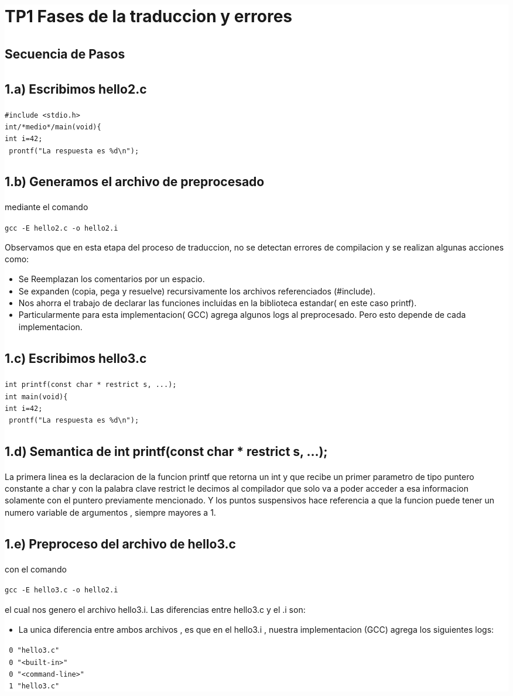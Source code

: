 # TP1 Fases de la traduccion y errores
## Secuencia de Pasos
## 1.a) Escribimos hello2.c
~~~
#include <stdio.h>
int/*medio*/main(void){
int i=42;
 prontf("La respuesta es %d\n");
~~~

## 1.b) Generamos el archivo de preprocesado 
mediante el comando
~~~
gcc -E hello2.c -o hello2.i
~~~
Observamos que en esta etapa del proceso de traduccion,  no se detectan errores de compilacion y se realizan algunas acciones como:
* Se Reemplazan los comentarios por un espacio.
* Se expanden (copia, pega y resuelve) recursivamente los archivos referenciados (#include).
* Nos ahorra el trabajo de declarar las funciones incluidas en la biblioteca estandar( en este caso printf).
* Particularmente para esta implementacion( GCC) agrega algunos logs al preprocesado. Pero esto depende de cada implementacion.

## 1.c) Escribimos hello3.c
~~~
int printf(const char * restrict s, ...);
int main(void){
int i=42;
 prontf("La respuesta es %d\n");
~~~

## 1.d) Semantica de int printf(const char * restrict s, ...);
La primera linea es la declaracion de la funcion printf que retorna un int y que recibe un primer parametro de tipo puntero constante a char y con la palabra clave restrict le decimos al compilador que solo va a poder acceder a esa informacion solamente con el puntero previamente mencionado. Y los puntos suspensivos hace referencia a que la funcion puede tener un numero variable de argumentos , siempre mayores a 1.

## 1.e) Preproceso del archivo de hello3.c 
con el comando
~~~ 
gcc -E hello3.c -o hello2.i
~~~
el cual nos genero el archivo hello3.i. Las diferencias entre hello3.c y el .i son:
* La unica diferencia entre ambos archivos , es que en el hello3.i , nuestra implementacion (GCC) agrega los siguientes logs:
~~~
 0 "hello3.c"
 0 "<built-in>"
 0 "<command-line>"
 1 "hello3.c"
 ~~~
 